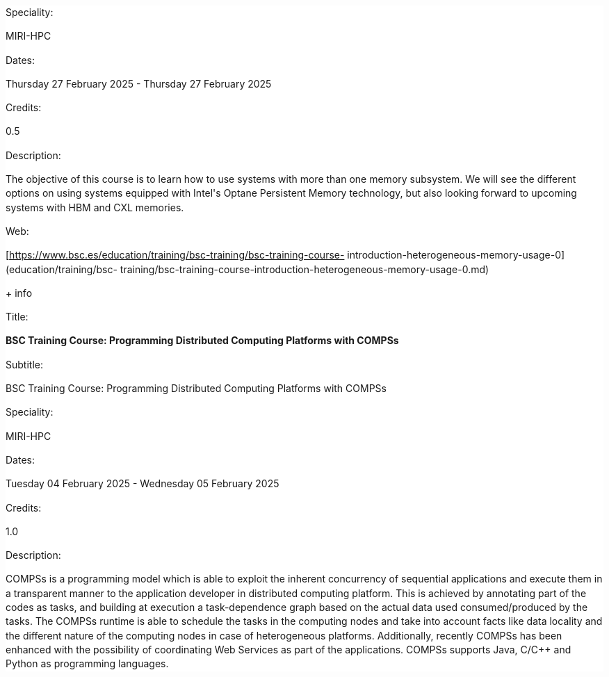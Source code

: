 Speciality:

MIRI-HPC

Dates:

Thursday 27 February 2025 - Thursday 27 February 2025

Credits:

0.5

Description:

The objective of this course is to learn how to use systems with more than one
memory subsystem. We will see the different options on using systems equipped
with Intel's Optane Persistent Memory technology, but also looking forward to
upcoming systems with HBM and CXL memories.

Web:

[https://www.bsc.es/education/training/bsc-training/bsc-training-course-
introduction-heterogeneous-memory-usage-0](education/training/bsc-
training/bsc-training-course-introduction-heterogeneous-memory-usage-0.md)

\+ info

  

Title:

**BSC Training Course: Programming Distributed Computing Platforms with
COMPSs**

Subtitle:

BSC Training Course: Programming Distributed Computing Platforms with COMPSs

Speciality:

MIRI-HPC

Dates:

Tuesday 04 February 2025 - Wednesday 05 February 2025

Credits:

1.0

Description:

COMPSs is a programming model which is able to exploit the inherent
concurrency of sequential applications and execute them in a transparent
manner to the application developer in distributed computing platform. This is
achieved by annotating part of the codes as tasks, and building at execution a
task-dependence graph based on the actual data used consumed/produced by the
tasks. The COMPSs runtime is able to schedule the tasks in the computing nodes
and take into account facts like data locality and the different nature of the
computing nodes in case of heterogeneous platforms. Additionally, recently
COMPSs has been enhanced with the possibility of coordinating Web Services as
part of the applications. COMPSs supports Java, C/C++ and Python as
programming languages.
